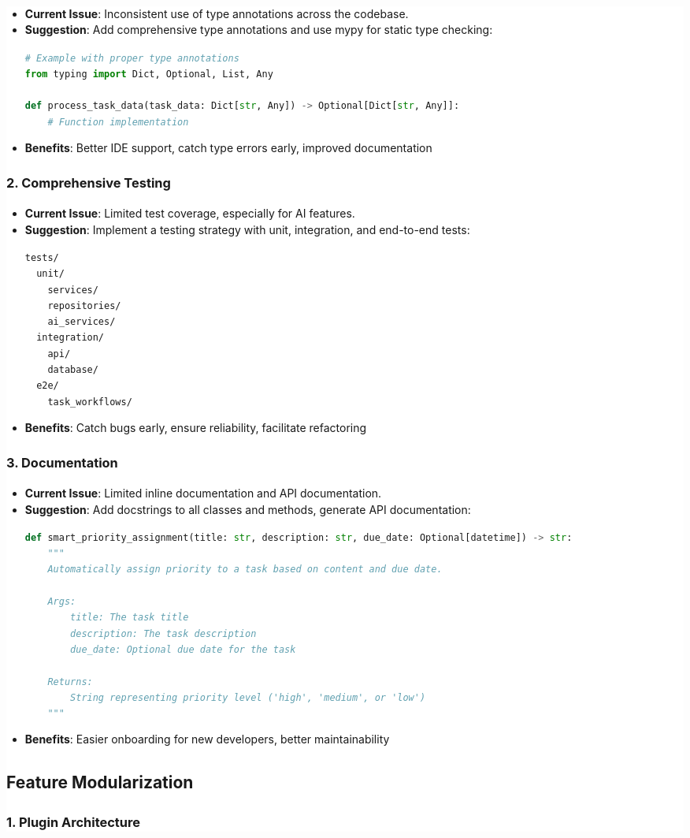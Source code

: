 - **Current Issue**: Inconsistent use of type annotations across the codebase.
- **Suggestion**: Add comprehensive type annotations and use mypy for static type checking:
  ```python
  # Example with proper type annotations
  from typing import Dict, Optional, List, Any
  
  def process_task_data(task_data: Dict[str, Any]) -> Optional[Dict[str, Any]]:
      # Function implementation
  ```
- **Benefits**: Better IDE support, catch type errors early, improved documentation

### 2. Comprehensive Testing

- **Current Issue**: Limited test coverage, especially for AI features.
- **Suggestion**: Implement a testing strategy with unit, integration, and end-to-end tests:
  ```
  tests/
    unit/
      services/
      repositories/
      ai_services/
    integration/
      api/
      database/
    e2e/
      task_workflows/
  ```
- **Benefits**: Catch bugs early, ensure reliability, facilitate refactoring

### 3. Documentation

- **Current Issue**: Limited inline documentation and API documentation.
- **Suggestion**: Add docstrings to all classes and methods, generate API documentation:
  ```python
  def smart_priority_assignment(title: str, description: str, due_date: Optional[datetime]) -> str:
      """
      Automatically assign priority to a task based on content and due date.
      
      Args:
          title: The task title
          description: The task description
          due_date: Optional due date for the task
          
      Returns:
          String representing priority level ('high', 'medium', or 'low')
      """
  ```
- **Benefits**: Easier onboarding for new developers, better maintainability

## Feature Modularization

### 1. Plugin Architecture

